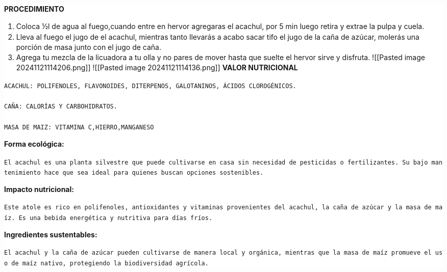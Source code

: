 **PROCEDIMIENTO**

1. Coloca ½l de agua al fuego,cuando entre en hervor agregaras el acachul, por 5 min luego retira y extrae la pulpa y cuela.
2. Lleva al fuego el jugo de el acachul, mientras tanto llevarás a acabo sacar tifo el jugo de la caña de azúcar, molerás una porción de masa junto con el jugo de caña.
3. Agrega tu mezcla de la licuadora a tu olla y no pares de mover hasta que suelte el hervor sirve y disfruta.
![[Pasted image 20241121114206.png]]
![[Pasted image 20241121114136.png]]
**VALOR NUTRICIONAL**

```
ACACHUL: POLIFENOLES, FLAVONOIDES, DITERPENOS, GALOTANINOS, ÁCIDOS CLOROGÉNICOS.

CAÑA: CALORÍAS Y CARBOHIDRATOS.

MASA DE MAIZ: VITAMINA C,HIERRO,MANGANESO 
```

**Forma ecológica:**  

```
El acachul es una planta silvestre que puede cultivarse en casa sin necesidad de pesticidas o fertilizantes. Su bajo mantenimiento hace que sea ideal para quienes buscan opciones sostenibles.
```

**Impacto nutricional:**  

```
Este atole es rico en polifenoles, antioxidantes y vitaminas provenientes del acachul, la caña de azúcar y la masa de maíz. Es una bebida energética y nutritiva para días fríos.
```

**Ingredientes sustentables:**  

```
El acachul y la caña de azúcar pueden cultivarse de manera local y orgánica, mientras que la masa de maíz promueve el uso de maíz nativo, protegiendo la biodiversidad agrícola.
```